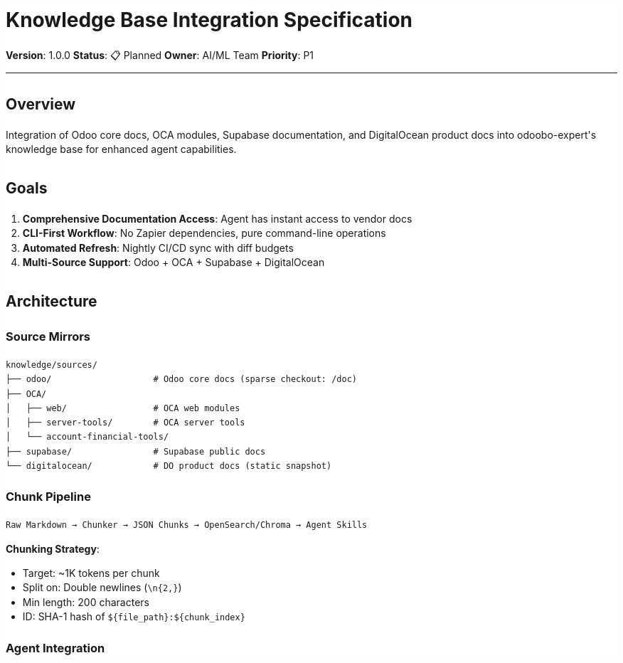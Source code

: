 # Knowledge Base Integration Specification

**Version**: 1.0.0
**Status**: 📋 Planned
**Owner**: AI/ML Team
**Priority**: P1

---

## Overview

Integration of Odoo core docs, OCA modules, Supabase documentation, and DigitalOcean product docs into odoobo-expert's knowledge base for enhanced agent capabilities.

## Goals

1. **Comprehensive Documentation Access**: Agent has instant access to vendor docs
2. **CLI-First Workflow**: No Zapier dependencies, pure command-line operations
3. **Automated Refresh**: Nightly CI/CD sync with diff budgets
4. **Multi-Source Support**: Odoo + OCA + Supabase + DigitalOcean

## Architecture

### Source Mirrors

```
knowledge/sources/
├── odoo/                    # Odoo core docs (sparse checkout: /doc)
├── OCA/
│   ├── web/                 # OCA web modules
│   ├── server-tools/        # OCA server tools
│   └── account-financial-tools/
├── supabase/                # Supabase public docs
└── digitalocean/            # DO product docs (static snapshot)
```

### Chunk Pipeline

```
Raw Markdown → Chunker → JSON Chunks → OpenSearch/Chroma → Agent Skills
```

**Chunking Strategy**:

- Target: ~1K tokens per chunk
- Split on: Double newlines (`\n{2,}`)
- Min length: 200 characters
- ID: SHA-1 hash of `${file_path}:${chunk_index}`

### Agent Integration
